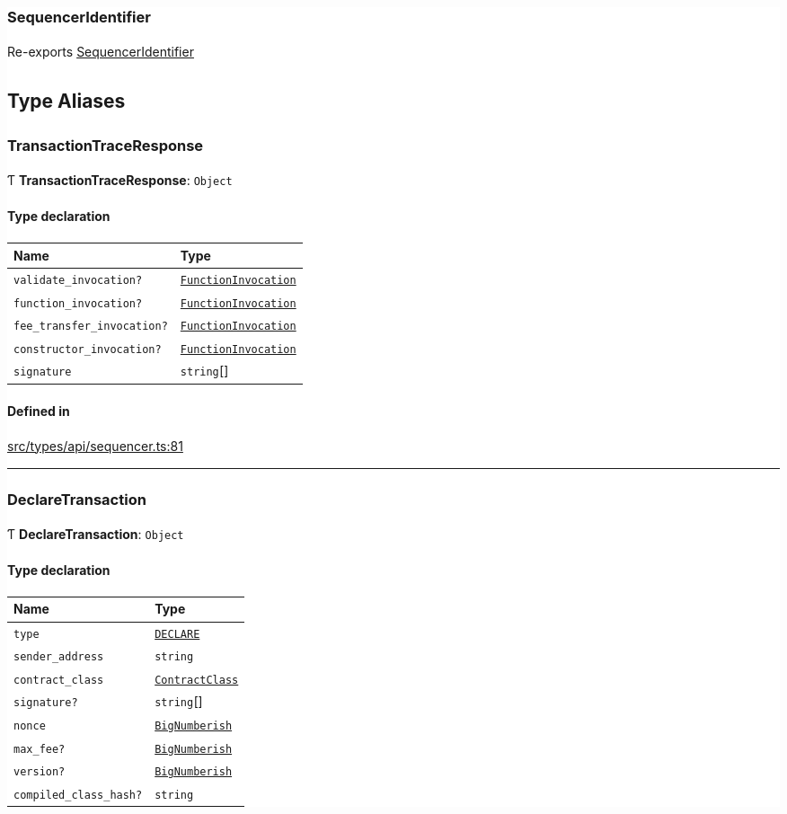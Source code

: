 ### SequencerIdentifier

Re-exports [SequencerIdentifier](types.md#sequenceridentifier)

## Type Aliases

### TransactionTraceResponse

Ƭ **TransactionTraceResponse**: `Object`

#### Type declaration

| Name                       | Type                                                |
| :------------------------- | :-------------------------------------------------- |
| `validate_invocation?`     | [`FunctionInvocation`](types.md#functioninvocation) |
| `function_invocation?`     | [`FunctionInvocation`](types.md#functioninvocation) |
| `fee_transfer_invocation?` | [`FunctionInvocation`](types.md#functioninvocation) |
| `constructor_invocation?`  | [`FunctionInvocation`](types.md#functioninvocation) |
| `signature`                | `string`[]                                          |

#### Defined in

[src/types/api/sequencer.ts:81](https://github.com/0xs34n/starknet.js/blob/v5.19.5/src/types/api/sequencer.ts#L81)

---

### DeclareTransaction

Ƭ **DeclareTransaction**: `Object`

#### Type declaration

| Name                   | Type                                                   |
| :--------------------- | :----------------------------------------------------- |
| `type`                 | [`DECLARE`](../enums/types.TransactionType.md#declare) |
| `sender_address`       | `string`                                               |
| `contract_class`       | [`ContractClass`](types.md#contractclass)              |
| `signature?`           | `string`[]                                             |
| `nonce`                | [`BigNumberish`](types.md#bignumberish)                |
| `max_fee?`             | [`BigNumberish`](types.md#bignumberish)                |
| `version?`             | [`BigNumberish`](types.md#bignumberish)                |
| `compiled_class_hash?` | `string`                                               |

